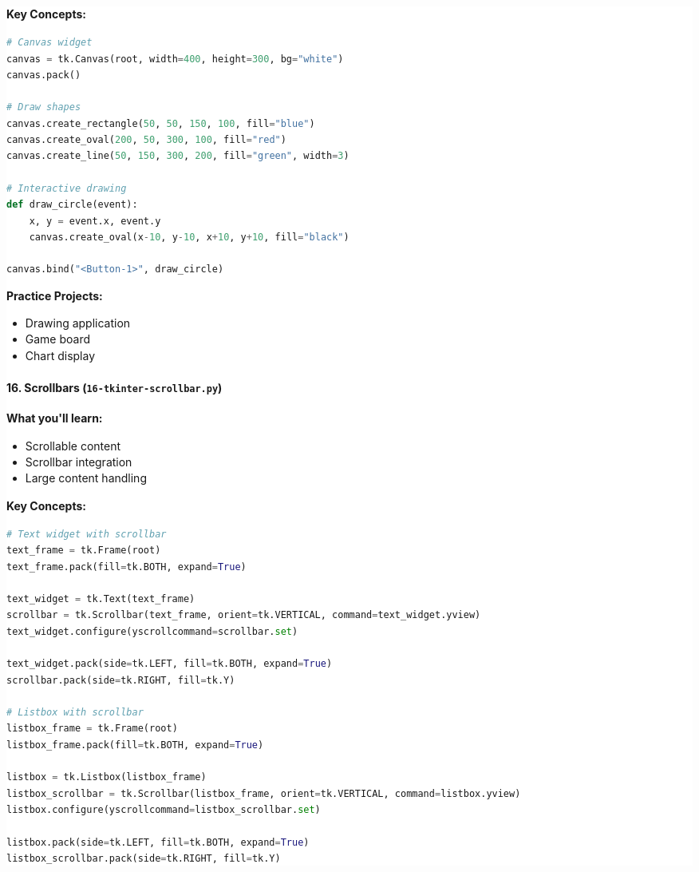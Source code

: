 **Key Concepts:**
```python
# Canvas widget
canvas = tk.Canvas(root, width=400, height=300, bg="white")
canvas.pack()

# Draw shapes
canvas.create_rectangle(50, 50, 150, 100, fill="blue")
canvas.create_oval(200, 50, 300, 100, fill="red")
canvas.create_line(50, 150, 300, 200, fill="green", width=3)

# Interactive drawing
def draw_circle(event):
    x, y = event.x, event.y
    canvas.create_oval(x-10, y-10, x+10, y+10, fill="black")

canvas.bind("<Button-1>", draw_circle)
```

**Practice Projects:**
- Drawing application
- Game board
- Chart display

#### 16. Scrollbars (`16-tkinter-scrollbar.py`)
**What you'll learn:**
- Scrollable content
- Scrollbar integration
- Large content handling

**Key Concepts:**
```python
# Text widget with scrollbar
text_frame = tk.Frame(root)
text_frame.pack(fill=tk.BOTH, expand=True)

text_widget = tk.Text(text_frame)
scrollbar = tk.Scrollbar(text_frame, orient=tk.VERTICAL, command=text_widget.yview)
text_widget.configure(yscrollcommand=scrollbar.set)

text_widget.pack(side=tk.LEFT, fill=tk.BOTH, expand=True)
scrollbar.pack(side=tk.RIGHT, fill=tk.Y)

# Listbox with scrollbar
listbox_frame = tk.Frame(root)
listbox_frame.pack(fill=tk.BOTH, expand=True)

listbox = tk.Listbox(listbox_frame)
listbox_scrollbar = tk.Scrollbar(listbox_frame, orient=tk.VERTICAL, command=listbox.yview)
listbox.configure(yscrollcommand=listbox_scrollbar.set)

listbox.pack(side=tk.LEFT, fill=tk.BOTH, expand=True)
listbox_scrollbar.pack(side=tk.RIGHT, fill=tk.Y)
```
